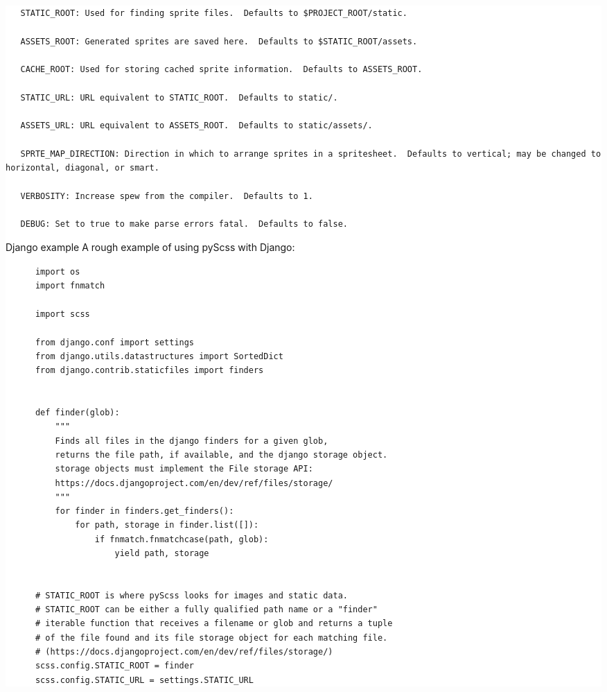        STATIC_ROOT: Used for finding sprite files.  Defaults to $PROJECT_ROOT/static.

       ASSETS_ROOT: Generated sprites are saved here.  Defaults to $STATIC_ROOT/assets.

       CACHE_ROOT: Used for storing cached sprite information.  Defaults to ASSETS_ROOT.

       STATIC_URL: URL equivalent to STATIC_ROOT.  Defaults to static/.

       ASSETS_URL: URL equivalent to ASSETS_ROOT.  Defaults to static/assets/.

       SPRTE_MAP_DIRECTION: Direction in which to arrange sprites in a spritesheet.  Defaults to vertical; may be changed to horizontal, diagonal, or smart.

       VERBOSITY: Increase spew from the compiler.  Defaults to 1.

       DEBUG: Set to true to make parse errors fatal.  Defaults to false.

   Django example
       A rough example of using pyScss with Django:

          import os
          import fnmatch

          import scss

          from django.conf import settings
          from django.utils.datastructures import SortedDict
          from django.contrib.staticfiles import finders


          def finder(glob):
              """
              Finds all files in the django finders for a given glob,
              returns the file path, if available, and the django storage object.
              storage objects must implement the File storage API:
              https://docs.djangoproject.com/en/dev/ref/files/storage/
              """
              for finder in finders.get_finders():
                  for path, storage in finder.list([]):
                      if fnmatch.fnmatchcase(path, glob):
                          yield path, storage


          # STATIC_ROOT is where pyScss looks for images and static data.
          # STATIC_ROOT can be either a fully qualified path name or a "finder"
          # iterable function that receives a filename or glob and returns a tuple
          # of the file found and its file storage object for each matching file.
          # (https://docs.djangoproject.com/en/dev/ref/files/storage/)
          scss.config.STATIC_ROOT = finder
          scss.config.STATIC_URL = settings.STATIC_URL
